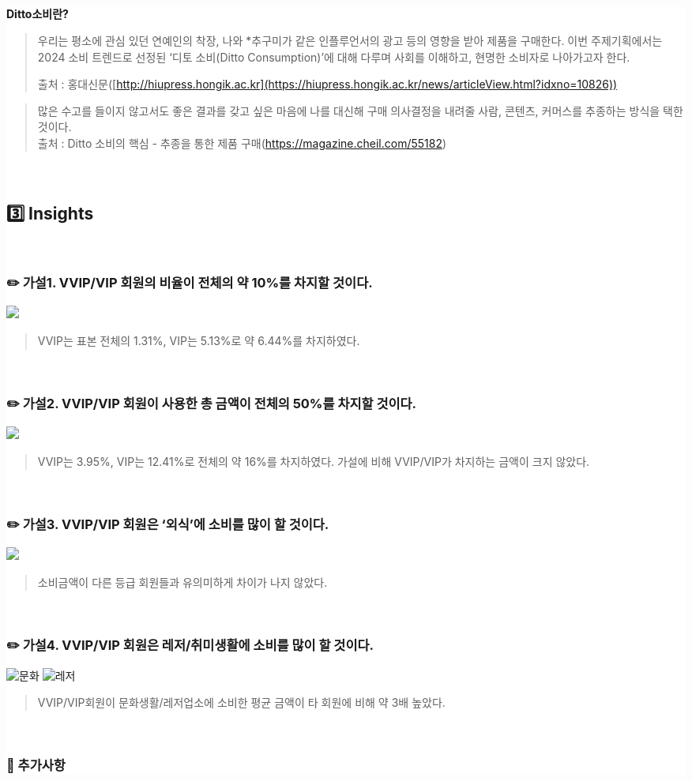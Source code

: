 **Ditto소비란?**

> 우리는 평소에 관심 있던 연예인의 착장, 나와 *추구미가 같은 인플루언서의 광고 등의 영향을 받아 제품을 구매한다. 이번 주제기획에서는 2024 소비 트렌드로 선정된 ‘디토 소비(Ditto Consumption)’에 대해 다루며 사회를 이해하고, 현명한 소비자로 나아가고자 한다.
>
> 출처 : 홍대신문([http://hiupress.hongik.ac.kr](https://hiupress.hongik.ac.kr/news/articleView.html?idxno=10826))
> 

> 많은 수고를 들이지 않고서도 좋은 결과를 갖고 싶은 마음에 나를 대신해 구매 의사결정을 내려줄 사람, 콘텐츠, 커머스를 추종하는 방식을 택한 것이다.  
출처 : Ditto 소비의 핵심 - 추종을 통한 제품 구매(https://magazine.cheil.com/55182)
>

<br>

## 3️⃣ Insights

<br>

### ✏️ 가설1. VVIP/VIP 회원의 비율이 전체의 약 10%를 차지할 것이다.
<img src="https://github.com/user-attachments/assets/c6c01e6a-09fc-4633-a5b1-86f402a11abf" width="400">

> VVIP는 표본 전체의 1.31%, VIP는 5.13%로 약 6.44%를 차지하였다.

<br>

### ✏️ 가설2. VVIP/VIP 회원이 사용한 총 금액이 전체의 50%를 차지할 것이다.
<img src="https://github.com/user-attachments/assets/a2f2db66-6ce4-4551-ba2c-16c209e4e14b" width="400">

> VVIP는 3.95%, VIP는 12.41%로 전체의 약 16%를 차지하였다.
> 가설에 비해 VVIP/VIP가 차지하는 금액이 크지 않았다. 

<br>

### ✏️ 가설3. VVIP/VIP 회원은 ‘외식’에 소비를 많이 할 것이다.
<img src="https://github.com/user-attachments/assets/c878ff24-9b89-4c09-aa4a-ea6fe6553eac" width="700">

> 소비금액이 다른 등급 회원들과 유의미하게 차이가 나지 않았다.

<br>

### ✏️ 가설4. VVIP/VIP 회원은 레저/취미생활에 소비를 많이 할 것이다.
<img src="https://github.com/user-attachments/assets/1f7b15f5-418b-4525-b099-a7bc2954ad87" alt="문화" width="600">

<img src="https://github.com/user-attachments/assets/edaeedd7-7fdb-4a81-895f-b7e098c8ee2f" alt="레저" width="600">

> VVIP/VIP회원이 문화생활/레저업소에 소비한 평균 금액이 타 회원에 비해 약 3배 높았다.

<br>

### 📝 추가사항
